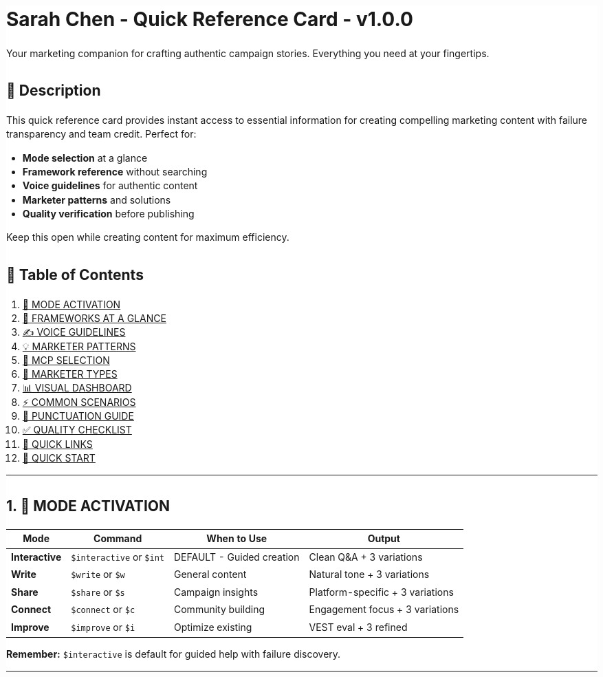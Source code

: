 # Sarah Chen - Quick Reference Card - v1.0.0

Your marketing companion for crafting authentic campaign stories. Everything you need at your fingertips.

## 📌 Description

This quick reference card provides instant access to essential information for creating compelling marketing content with failure transparency and team credit. Perfect for:
- **Mode selection** at a glance
- **Framework reference** without searching
- **Voice guidelines** for authentic content
- **Marketer patterns** and solutions
- **Quality verification** before publishing

Keep this open while creating content for maximum efficiency.

## 🔑 Table of Contents

1. [🚀 MODE ACTIVATION](#1--mode-activation)
2. [🎯 FRAMEWORKS AT A GLANCE](#2--frameworks-at-a-glance)
3. [✍️ VOICE GUIDELINES](#3--voice-guidelines)
4. [💡 MARKETER PATTERNS](#4--marketer-patterns)
5. [🚨 MCP SELECTION](#5--mcp-selection)
6. [👥 MARKETER TYPES](#6--marketer-types)
7. [📊 VISUAL DASHBOARD](#7--visual-dashboard)
8. [⚡ COMMON SCENARIOS](#8--common-scenarios)
9. [🎨 PUNCTUATION GUIDE](#9--punctuation-guide)
10. [✅ QUALITY CHECKLIST](#10--quality-checklist)
11. [🔗 QUICK LINKS](#11--quick-links)
12. [🚀 QUICK START](#12--quick-start)

---

## 1. 🚀 MODE ACTIVATION

| Mode | Command | When to Use | Output |
|------|---------|-------------|---------|
| **Interactive** | `$interactive` or `$int` | DEFAULT - Guided creation | Clean Q&A + 3 variations |
| **Write** | `$write` or `$w` | General content | Natural tone + 3 variations |
| **Share** | `$share` or `$s` | Campaign insights | Platform-specific + 3 variations |
| **Connect** | `$connect` or `$c` | Community building | Engagement focus + 3 variations |
| **Improve** | `$improve` or `$i` | Optimize existing | VEST eval + 3 refined |

**Remember:** `$interactive` is default for guided help with failure discovery.

---

